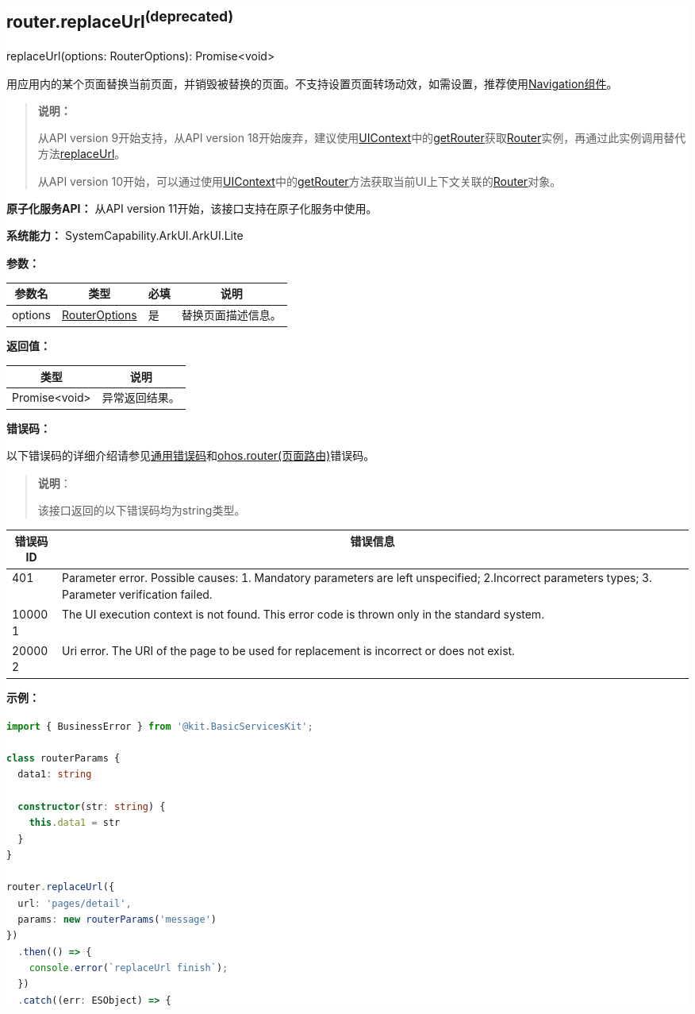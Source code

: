 ## router.replaceUrl<sup>(deprecated)</sup>

replaceUrl(options: RouterOptions): Promise&lt;void&gt;

用应用内的某个页面替换当前页面，并销毁被替换的页面。不支持设置页面转场动效，如需设置，推荐使用[Navigation组件](../../ui/arkts-navigation-navigation.md)。

> **说明：**
>
> 从API version 9开始支持，从API version 18开始废弃，建议使用[UIContext](js-apis-arkui-UIContext.md#uicontext)中的[getRouter](js-apis-arkui-UIContext.md#getrouter)获取[Router](js-apis-arkui-UIContext.md#router)实例，再通过此实例调用替代方法[replaceUrl](js-apis-arkui-UIContext.md#replaceurl)。
>
> 从API version 10开始，可以通过使用[UIContext](js-apis-arkui-UIContext.md#uicontext)中的[getRouter](js-apis-arkui-UIContext.md#getrouter)方法获取当前UI上下文关联的[Router](js-apis-arkui-UIContext.md#router)对象。

**原子化服务API：** 从API version 11开始，该接口支持在原子化服务中使用。

**系统能力：** SystemCapability.ArkUI.ArkUI.Lite

**参数：**

| 参数名  | 类型                            | 必填 | 说明               |
| ------- | ------------------------------- | ---- | ------------------ |
| options | [RouterOptions](#routeroptions) | 是   | 替换页面描述信息。 |

**返回值：**

| 类型                | 说明        |
| ------------------- | --------- |
| Promise&lt;void&gt; | 异常返回结果。 |

**错误码：**

以下错误码的详细介绍请参见[通用错误码](../errorcode-universal.md)和[ohos.router(页面路由)](errorcode-router.md)错误码。
> **说明**：
>
> 该接口返回的以下错误码均为string类型。

| 错误码ID   | 错误信息 |
| --------- | ------- |
| 401      | Parameter error. Possible causes: 1. Mandatory parameters are left unspecified; 2.Incorrect parameters types; 3. Parameter verification failed.   |
| 100001    | The UI execution context is not found. This error code is thrown only in the standard system. |
| 200002    | Uri error. The URI of the page to be used for replacement is incorrect or does not exist. |

**示例：**

```ts
import { BusinessError } from '@kit.BasicServicesKit';

class routerParams {
  data1: string

  constructor(str: string) {
    this.data1 = str
  }
}

router.replaceUrl({
  url: 'pages/detail',
  params: new routerParams('message')
})
  .then(() => {
    console.error(`replaceUrl finish`);
  })
  .catch((err: ESObject) => {
```